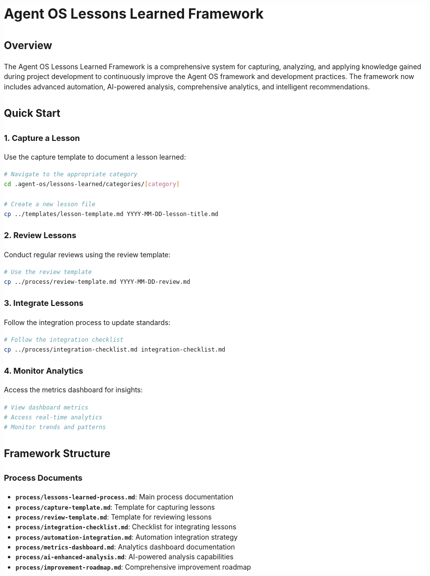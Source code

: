 # Agent OS Lessons Learned Framework

## Overview

The Agent OS Lessons Learned Framework is a comprehensive system for capturing, analyzing, and applying knowledge gained during project development to continuously improve the Agent OS framework and development practices. The framework now includes advanced automation, AI-powered analysis, comprehensive analytics, and intelligent recommendations.

## Quick Start

### 1. Capture a Lesson
Use the capture template to document a lesson learned:
```bash
# Navigate to the appropriate category
cd .agent-os/lessons-learned/categories/[category]

# Create a new lesson file
cp ../templates/lesson-template.md YYYY-MM-DD-lesson-title.md
```

### 2. Review Lessons
Conduct regular reviews using the review template:
```bash
# Use the review template
cp ../process/review-template.md YYYY-MM-DD-review.md
```

### 3. Integrate Lessons
Follow the integration process to update standards:
```bash
# Follow the integration checklist
cp ../process/integration-checklist.md integration-checklist.md
```

### 4. Monitor Analytics
Access the metrics dashboard for insights:
```bash
# View dashboard metrics
# Access real-time analytics
# Monitor trends and patterns
```

## Framework Structure

### Process Documents
- **`process/lessons-learned-process.md`**: Main process documentation
- **`process/capture-template.md`**: Template for capturing lessons
- **`process/review-template.md`**: Template for reviewing lessons
- **`process/integration-checklist.md`**: Checklist for integrating lessons
- **`process/automation-integration.md`**: Automation integration strategy
- **`process/metrics-dashboard.md`**: Analytics dashboard documentation
- **`process/ai-enhanced-analysis.md`**: AI-powered analysis capabilities
- **`process/improvement-roadmap.md`**: Comprehensive improvement roadmap
